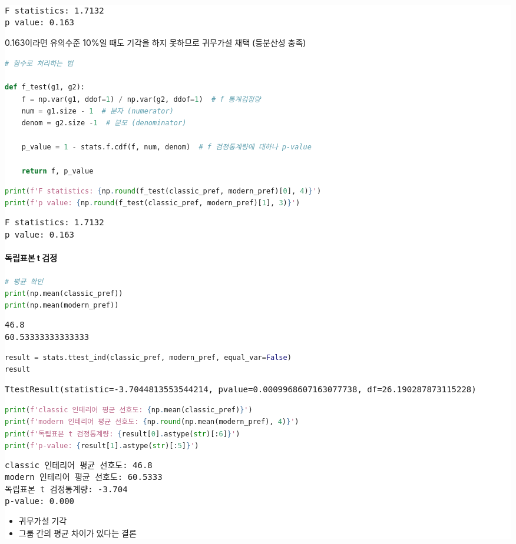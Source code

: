 <pre>
F statistics: 1.7132
p value: 0.163
</pre>
0.163이라면 유의수준 10%일 때도 기각을 하지 못하므로 귀무가설 채택 (등분산성 충족)

```python
# 함수로 처리하는 법

def f_test(g1, g2):
    f = np.var(g1, ddof=1) / np.var(g2, ddof=1)  # f 통계검정량
    num = g1.size - 1  # 분자 (numerator)
    denom = g2.size -1  # 분모 (denominator)

    p_value = 1 - stats.f.cdf(f, num, denom)  # f 검정통계량에 대하나 p-value

    return f, p_value
```

```python
print(f'F statistics: {np.round(f_test(classic_pref, modern_pref)[0], 4)}')
print(f'p value: {np.round(f_test(classic_pref, modern_pref)[1], 3)}')
```

<pre>
F statistics: 1.7132
p value: 0.163
</pre>

#### 독립표본 t 검정

```python
# 평균 확인
print(np.mean(classic_pref))
print(np.mean(modern_pref))
```

<pre>
46.8
60.53333333333333
</pre>

```python
result = stats.ttest_ind(classic_pref, modern_pref, equal_var=False)
result
```

<pre>
TtestResult(statistic=-3.7044813553544214, pvalue=0.0009968607163077738, df=26.190287873115228)
</pre>

```python
print(f'classic 인테리어 평균 선호도: {np.mean(classic_pref)}')
print(f'modern 인테리어 평균 선호도: {np.round(np.mean(modern_pref), 4)}')
print(f'독립표본 t 검정통계량: {result[0].astype(str)[:6]}')
print(f'p-value: {result[1].astype(str)[:5]}')
```

<pre>
classic 인테리어 평균 선호도: 46.8
modern 인테리어 평균 선호도: 60.5333
독립표본 t 검정통계량: -3.704
p-value: 0.000
</pre>

- 귀무가설 기각
- 그룹 간의 평균 차이가 있다는 결론
